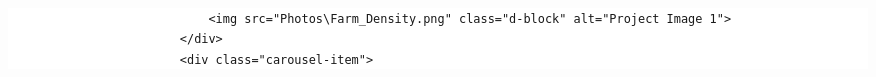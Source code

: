                                 <img src="Photos\Farm_Density.png" class="d-block" alt="Project Image 1">
                            </div>
                            <div class="carousel-item">